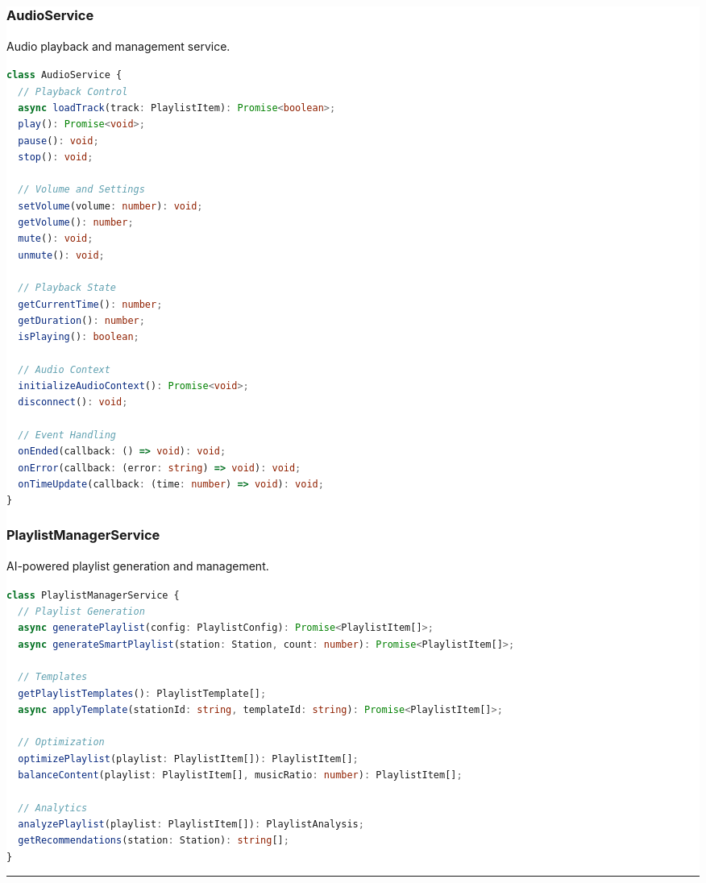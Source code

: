 ### AudioService

Audio playback and management service.

```typescript
class AudioService {
  // Playback Control
  async loadTrack(track: PlaylistItem): Promise<boolean>;
  play(): Promise<void>;
  pause(): void;
  stop(): void;
  
  // Volume and Settings
  setVolume(volume: number): void;
  getVolume(): number;
  mute(): void;
  unmute(): void;
  
  // Playback State
  getCurrentTime(): number;
  getDuration(): number;
  isPlaying(): boolean;
  
  // Audio Context
  initializeAudioContext(): Promise<void>;
  disconnect(): void;
  
  // Event Handling
  onEnded(callback: () => void): void;
  onError(callback: (error: string) => void): void;
  onTimeUpdate(callback: (time: number) => void): void;
}
```

### PlaylistManagerService

AI-powered playlist generation and management.

```typescript
class PlaylistManagerService {
  // Playlist Generation
  async generatePlaylist(config: PlaylistConfig): Promise<PlaylistItem[]>;
  async generateSmartPlaylist(station: Station, count: number): Promise<PlaylistItem[]>;
  
  // Templates
  getPlaylistTemplates(): PlaylistTemplate[];
  async applyTemplate(stationId: string, templateId: string): Promise<PlaylistItem[]>;
  
  // Optimization
  optimizePlaylist(playlist: PlaylistItem[]): PlaylistItem[];
  balanceContent(playlist: PlaylistItem[], musicRatio: number): PlaylistItem[];
  
  // Analytics
  analyzePlaylist(playlist: PlaylistItem[]): PlaylistAnalysis;
  getRecommendations(station: Station): string[];
}
```

---